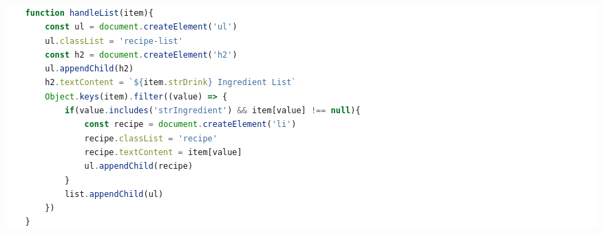 ```javascript
    function handleList(item){
        const ul = document.createElement('ul')
        ul.classList = 'recipe-list'
        const h2 = document.createElement('h2')
        ul.appendChild(h2)
        h2.textContent = `${item.strDrink} Ingredient List`
        Object.keys(item).filter((value) => {
            if(value.includes('strIngredient') && item[value] !== null){
                const recipe = document.createElement('li')
                recipe.classList = 'recipe'
                recipe.textContent = item[value]
                ul.appendChild(recipe)
            }
            list.appendChild(ul)
        })
    }
```